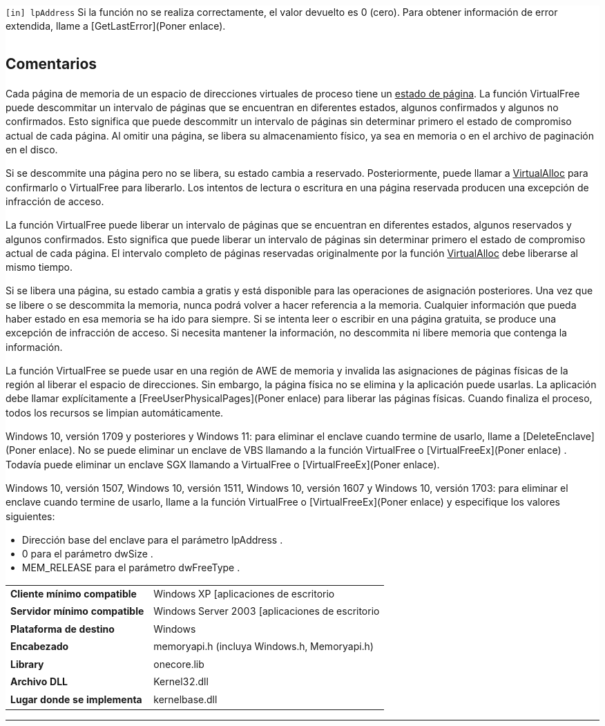```[in] lpAddress```
Si la función no se realiza correctamente, el valor devuelto es 0 (cero). Para obtener información de error extendida, llame a [GetLastError](Poner enlace).

## Comentarios

Cada página de memoria de un espacio de direcciones virtuales de proceso tiene un [estado de página](https://learn.microsoft.com/es-es/windows/win32/Memory/page-state). La función VirtualFree puede descommitar un intervalo de páginas que se encuentran en diferentes estados, algunos confirmados y algunos no confirmados. Esto significa que puede descommitr un intervalo de páginas sin determinar primero el estado de compromiso actual de cada página. Al omitir una página, se libera su almacenamiento físico, ya sea en memoria o en el archivo de paginación en el disco.

Si se descommite una página pero no se libera, su estado cambia a reservado. Posteriormente, puede llamar a [VirtualAlloc](./VirtualAlloc.md) para confirmarlo o VirtualFree para liberarlo. Los intentos de lectura o escritura en una página reservada producen una excepción de infracción de acceso.

La función VirtualFree puede liberar un intervalo de páginas que se encuentran en diferentes estados, algunos reservados y algunos confirmados. Esto significa que puede liberar un intervalo de páginas sin determinar primero el estado de compromiso actual de cada página. El intervalo completo de páginas reservadas originalmente por la función [VirtualAlloc](./VirtualAlloc.md) debe liberarse al mismo tiempo.

Si se libera una página, su estado cambia a gratis y está disponible para las operaciones de asignación posteriores. Una vez que se libere o se descommita la memoria, nunca podrá volver a hacer referencia a la memoria. Cualquier información que pueda haber estado en esa memoria se ha ido para siempre. Si se intenta leer o escribir en una página gratuita, se produce una excepción de infracción de acceso. Si necesita mantener la información, no descommita ni libere memoria que contenga la información.

La función VirtualFree se puede usar en una región de AWE de memoria y invalida las asignaciones de páginas físicas de la región al liberar el espacio de direcciones. Sin embargo, la página física no se elimina y la aplicación puede usarlas. La aplicación debe llamar explícitamente a [FreeUserPhysicalPages](Poner enlace) para liberar las páginas físicas. Cuando finaliza el proceso, todos los recursos se limpian automáticamente.

Windows 10, versión 1709 y posteriores y Windows 11: para eliminar el enclave cuando termine de usarlo, llame a [DeleteEnclave](Poner enlace). No se puede eliminar un enclave de VBS llamando a la función VirtualFree o [VirtualFreeEx](Poner enlace) . Todavía puede eliminar un enclave SGX llamando a VirtualFree o [VirtualFreeEx](Poner enlace).

Windows 10, versión 1507, Windows 10, versión 1511, Windows 10, versión 1607 y Windows 10, versión 1703: para eliminar el enclave cuando termine de usarlo, llame a la función VirtualFree o [VirtualFreeEx](Poner enlace) y especifique los valores siguientes:

- Dirección base del enclave para el parámetro lpAddress .
- 0 para el parámetro dwSize .
- MEM_RELEASE para el parámetro dwFreeType .



| | |
| :-------------------------------- | -------------------------------------- |
| **Cliente mínimo compatible** | Windows XP [aplicaciones de escritorio | aplicaciones para UWP] |
| **Servidor mínimo compatible** | Windows Server 2003 [aplicaciones de escritorio | aplicaciones para UWP] |
| **Plataforma de destino** | Windows |
| **Encabezado** | memoryapi.h (incluya Windows.h, Memoryapi.h) |
| **Library** | onecore.lib |
| **Archivo DLL** | Kernel32.dll |
| **Lugar donde se implementa** | kernelbase.dll |

---

```